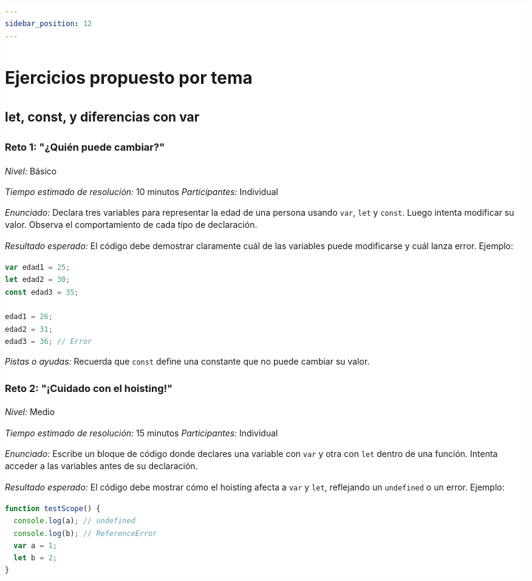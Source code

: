 ```yaml
---
sidebar_position: 12
---
```


# Ejercicios propuesto por tema

## let, const, y diferencias con var

### Reto 1: "¿Quién puede cambiar?"

*Nivel:* Básico

*Tiempo estimado de resolución:* 10 minutos
*Participantes:* Individual

*Enunciado:* Declara tres variables para representar la edad de una persona usando `var`, `let` y `const`. Luego intenta modificar su valor. Observa el comportamiento de cada tipo de declaración.

*Resultado esperado:* El código debe demostrar claramente cuál de las variables puede modificarse y cuál lanza error. Ejemplo:

```js
var edad1 = 25;
let edad2 = 30;
const edad3 = 35;

edad1 = 26;
edad2 = 31;
edad3 = 36; // Error
```

*Pistas o ayudas:* Recuerda que `const` define una constante que no puede cambiar su valor.

### Reto 2: "¡Cuidado con el hoisting!"

*Nivel:* Medio

*Tiempo estimado de resolución:* 15 minutos
*Participantes:* Individual

*Enunciado:* Escribe un bloque de código donde declares una variable con `var` y otra con `let` dentro de una función. Intenta acceder a las variables antes de su declaración.

*Resultado esperado:* El código debe mostrar cómo el hoisting afecta a `var` y `let`, reflejando un `undefined` o un error. Ejemplo:

```js
function testScope() {
  console.log(a); // undefined
  console.log(b); // ReferenceError
  var a = 1;
  let b = 2;
}
```
